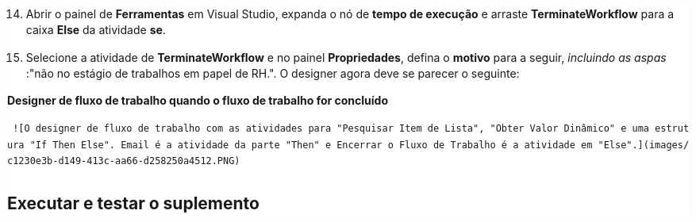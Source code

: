   
14. Abrir o painel de **Ferramentas** em Visual Studio, expanda o nó de **tempo de execução** e arraste **TerminateWorkflow** para a caixa **Else** da atividade **se**.
    
  
15. Selecione a atividade de **TerminateWorkflow** e no painel **Propriedades**, defina o **motivo** para a seguir, *incluindo as aspas*  :"não no estágio de trabalhos em papel de RH.". O designer agora deve se parecer o seguinte:
    
   **Designer de fluxo de trabalho quando o fluxo de trabalho for concluído**

  

     ![O designer de fluxo de trabalho com as atividades para "Pesquisar Item de Lista", "Obter Valor Dinâmico" e uma estrutura "If Then Else". Email é a atividade da parte "Then" e Encerrar o Fluxo de Trabalho é a atividade em "Else".](images/c1230e3b-d149-413c-aa66-d258250a4512.PNG)
  

  

  

## Executar e testar o suplemento


  
    
    
